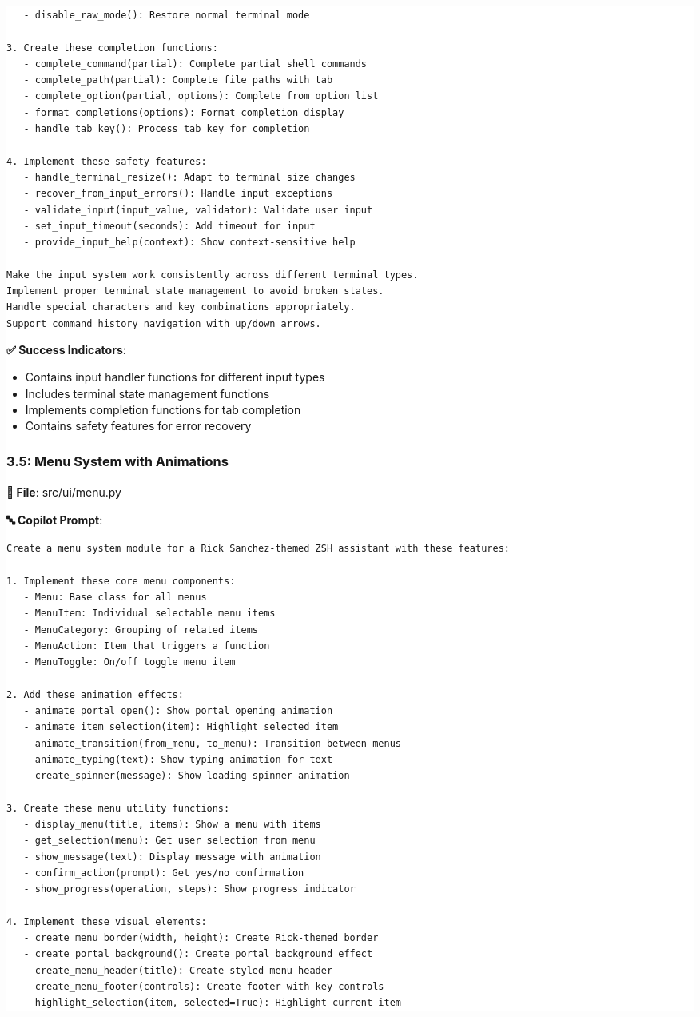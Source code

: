 ```
   - disable_raw_mode(): Restore normal terminal mode

3. Create these completion functions:
   - complete_command(partial): Complete partial shell commands
   - complete_path(partial): Complete file paths with tab
   - complete_option(partial, options): Complete from option list
   - format_completions(options): Format completion display
   - handle_tab_key(): Process tab key for completion

4. Implement these safety features:
   - handle_terminal_resize(): Adapt to terminal size changes
   - recover_from_input_errors(): Handle input exceptions
   - validate_input(input_value, validator): Validate user input
   - set_input_timeout(seconds): Add timeout for input
   - provide_input_help(context): Show context-sensitive help

Make the input system work consistently across different terminal types.
Implement proper terminal state management to avoid broken states.
Handle special characters and key combinations appropriately.
Support command history navigation with up/down arrows.
```

**✅ Success Indicators**:
- Contains input handler functions for different input types
- Includes terminal state management functions
- Implements completion functions for tab completion
- Contains safety features for error recovery

### 3.5: Menu System with Animations

**📄 File**: src/ui/menu.py

**🔤 Copilot Prompt**:
```
Create a menu system module for a Rick Sanchez-themed ZSH assistant with these features:

1. Implement these core menu components:
   - Menu: Base class for all menus
   - MenuItem: Individual selectable menu items
   - MenuCategory: Grouping of related items
   - MenuAction: Item that triggers a function
   - MenuToggle: On/off toggle menu item

2. Add these animation effects:
   - animate_portal_open(): Show portal opening animation
   - animate_item_selection(item): Highlight selected item
   - animate_transition(from_menu, to_menu): Transition between menus
   - animate_typing(text): Show typing animation for text
   - create_spinner(message): Show loading spinner animation

3. Create these menu utility functions:
   - display_menu(title, items): Show a menu with items
   - get_selection(menu): Get user selection from menu
   - show_message(text): Display message with animation
   - confirm_action(prompt): Get yes/no confirmation
   - show_progress(operation, steps): Show progress indicator

4. Implement these visual elements:
   - create_menu_border(width, height): Create Rick-themed border
   - create_portal_background(): Create portal background effect
   - create_menu_header(title): Create styled menu header
   - create_menu_footer(controls): Create footer with key controls
   - highlight_selection(item, selected=True): Highlight current item

```
